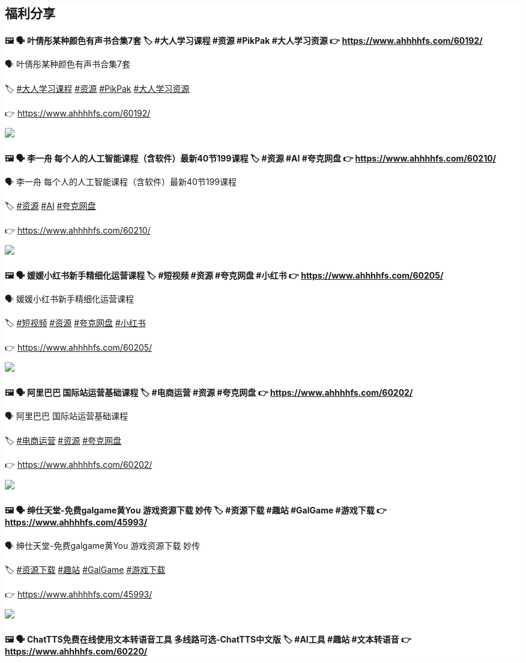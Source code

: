 ## 福利分享

#### 🖼 🗣️ 叶倩彤某种颜色有声书合集7套 🏷️ #大人学习课程 #资源 #PikPak #大人学习资源 👉 https://www.ahhhhfs.com/60192/
<p><span class="emoji">🗣️</span> 叶倩彤某种颜色有声书合集7套<br><br><span class="emoji">🏷️</span> <a href="https://t.me/abskoop/7960?q=%23%E5%A4%A7%E4%BA%BA%E5%AD%A6%E4%B9%A0%E8%AF%BE%E7%A8%8B">#大人学习课程</a> <a href="https://t.me/abskoop/7960?q=%23%E8%B5%84%E6%BA%90">#资源</a> <a href="https://t.me/abskoop/7960?q=%23PikPak">#PikPak</a> <a href="https://t.me/abskoop/7960?q=%23%E5%A4%A7%E4%BA%BA%E5%AD%A6%E4%B9%A0%E8%B5%84%E6%BA%90">#大人学习资源</a><br><br><span class="emoji">👉</span> <a href="https://www.ahhhhfs.com/60192/" target="_blank" rel="noopener">https://www.ahhhhfs.com/60192/</a></p><img src="https://cdn5.cdn-telegram.org/file/Kq6iG0pjCvD2wi1dtYX-pbvXlMdW6kjxr7MnFpYvYvUhnhXb7X3KNqSZmM_6yBMi0DRVaF45x6DjfGpO9MsE0V3xQO8asy1Hmq0tf17h6-JQE0GnknYHaqGh70iF7Yh3JjwB3GkruOrs10aXOZwCxooZdMLz3S43IAs06J1pBLjD0CUh0cBm7uh9aA87tGWUoiaP3FVIqhLuqvn-T4cqENEMrX8W60585HZtiuwUVSV8JTqBIP5zghZnn00XLKGiJ0gL2EjHtX8bb0B6xfCBYJJsTi51DKzdBnJjBRaIhnVCBnf-G86O7tbA7Y6KIIxIb5-Rr3J1MLE851QU7hubdA.jpg" referrerpolicy="no-referrer">

#### 🖼 🗣️ 李一舟 每个人的人工智能课程（含软件）最新40节199课程 🏷️ #资源 #AI #夸克网盘 👉 https://www.ahhhhfs.com/60210/
<p><span class="emoji">🗣️</span> 李一舟 每个人的人工智能课程（含软件）最新40节199课程<br><br><span class="emoji">🏷️</span> <a href="https://t.me/abskoop/7959?q=%23%E8%B5%84%E6%BA%90">#资源</a> <a href="https://t.me/abskoop/7959?q=%23AI">#AI</a> <a href="https://t.me/abskoop/7959?q=%23%E5%A4%B8%E5%85%8B%E7%BD%91%E7%9B%98">#夸克网盘</a><br><br><span class="emoji">👉</span> <a href="https://www.ahhhhfs.com/60210/" target="_blank" rel="noopener">https://www.ahhhhfs.com/60210/</a></p><img src="https://cdn5.cdn-telegram.org/file/Qc44EqZ2kfRyWtdpM4AZyvIWbj3_dmWFMITzuf1XkpmmusSr-8b5HTVh98S0ufIEqAm13fpOiOx6JoxJ9eK5FbS4fgY05uDJqvfG-j3ql_YzFhs9zoZDIPGU741Ujm4TipCYDGsxxEnY2NZW3h7i9pgtiacsC0z991s5ezo_Lpb64mEiHaehARBX6m5Boo8xkHYOIJrvAeXDNINfLVZ5vUHorKxRMolxgx0GAE6I4ePJkzZratlC3m5S4YdAdIKXoJB71JJT37agXMCUle1EM5V0mRAWiIB3e2qmP_kUeABEh5vHopI_7vAmhvs9d-Bo0jIP92RyVtvfYJH0F-I5XA.jpg" referrerpolicy="no-referrer">

#### 🖼 🗣️ 媛媛小红书新手精细化运营课程 🏷️ #短视频 #资源 #夸克网盘 #小红书 👉 https://www.ahhhhfs.com/60205/
<p><span class="emoji">🗣️</span> 媛媛小红书新手精细化运营课程<br><br><span class="emoji">🏷️</span> <a href="https://t.me/abskoop/7958?q=%23%E7%9F%AD%E8%A7%86%E9%A2%91">#短视频</a> <a href="https://t.me/abskoop/7958?q=%23%E8%B5%84%E6%BA%90">#资源</a> <a href="https://t.me/abskoop/7958?q=%23%E5%A4%B8%E5%85%8B%E7%BD%91%E7%9B%98">#夸克网盘</a> <a href="https://t.me/abskoop/7958?q=%23%E5%B0%8F%E7%BA%A2%E4%B9%A6">#小红书</a><br><br><span class="emoji">👉</span> <a href="https://www.ahhhhfs.com/60205/" target="_blank" rel="noopener">https://www.ahhhhfs.com/60205/</a></p><img src="https://cdn5.cdn-telegram.org/file/cu7OEmSW7jV_X5UHk6QXNFSY6BjyDeelnJi1_26c8aFy818r5ODcv2pYbeFpJJXmPakBFrvHGpomvPW1O8fWRjSNLonxoMy7QvQpSrg-dbo1Rqfu-GDZepkf5t0woID-mOZzAN4IJNkPEp8y7bXjG-t80gIZXIQ4oKuJJZFOTuYedVqZ4DRgVE0LAAt3645Vmvq1s5JHDRA-3tuclUc_gwnNKb9ZGvNL2HZ32k7HJYIkup4d3Rs9KhOMNZYB_c2-VH0bQUtvbVHlSeLlrjp2Ud6EiEBpbOA7-2w8tThwlEBqAolvDEzs17_tM_QZgoWrsm6DzRF9iZJdC1ksOX4Vfg.jpg" referrerpolicy="no-referrer">

#### 🖼 🗣️ 阿里巴巴 国际站运营基础课程 🏷️ #电商运营 #资源 #夸克网盘 👉 https://www.ahhhhfs.com/60202/
<p><span class="emoji">🗣️</span> 阿里巴巴 国际站运营基础课程<br><br><span class="emoji">🏷️</span> <a href="https://t.me/abskoop/7957?q=%23%E7%94%B5%E5%95%86%E8%BF%90%E8%90%A5">#电商运营</a> <a href="https://t.me/abskoop/7957?q=%23%E8%B5%84%E6%BA%90">#资源</a> <a href="https://t.me/abskoop/7957?q=%23%E5%A4%B8%E5%85%8B%E7%BD%91%E7%9B%98">#夸克网盘</a><br><br><span class="emoji">👉</span> <a href="https://www.ahhhhfs.com/60202/" target="_blank" rel="noopener">https://www.ahhhhfs.com/60202/</a></p><img src="https://cdn5.cdn-telegram.org/file/VHewD1-4yeXMr1q4QtHn0l-45LI2oQ3wcp49edGZYz-OfIsuxhKL6Tu0e8k6xHuVvTweEi5DkmDD8ZyWjIiCt9z8VfTaRRAhohrTlebnM0eHCBK-iKsf4k5n8DoCWs9gbb_kgp-oE2Emc4DDqtex4edpLj7wgQ7VsMmSmM0SLYIF-ZJ8DmP4Od19slhQtPgdfvBpLNin2dktBwlje15_zGRXd41VqCEfrQ5QDIcULJJxDAbZotjYKR3kn064s6guG5-YqpkO23zhy-B_jzjTkVQxpfTRQqW2kRAFOwmKofN8IN9OQ-Q9ytN9oNJHCpQ3f-1VnnH4wWnWZSuv0oIsYQ.jpg" referrerpolicy="no-referrer">

#### 🖼 🗣️ 绅仕天堂-免费galgame黄You 游戏资源下载 妙传 🏷️ #资源下载 #趣站 #GalGame #游戏下载 👉 https://www.ahhhhfs.com/45993/
<p><span class="emoji">🗣️</span> 绅仕天堂-免费galgame黄You 游戏资源下载 妙传<br><br><span class="emoji">🏷️</span> <a href="https://t.me/abskoop/7956?q=%23%E8%B5%84%E6%BA%90%E4%B8%8B%E8%BD%BD">#资源下载</a> <a href="https://t.me/abskoop/7956?q=%23%E8%B6%A3%E7%AB%99">#趣站</a> <a href="https://t.me/abskoop/7956?q=%23GalGame">#GalGame</a> <a href="https://t.me/abskoop/7956?q=%23%E6%B8%B8%E6%88%8F%E4%B8%8B%E8%BD%BD">#游戏下载</a><br><br><span class="emoji">👉</span> <a href="https://www.ahhhhfs.com/45993/" target="_blank" rel="noopener">https://www.ahhhhfs.com/45993/</a></p><img src="https://cdn5.cdn-telegram.org/file/sFTjW72HwviZYEN-FYJOM7QFfzFBFh7vg5cXUDZba5AvoD8DdJtKyO_GGBVPaFh6B2cO1OrPw0KImSehNDIzwwaVuyu8NKb2akW9PMQlDUhpTILMKnCSTlYgYBvcUvbx165VGKbA7rqML9Q9WqscobqtznhkyE4HiSAyavKzocJih1SikrxA8rC-MadaDEtBxnnFzJeER0UP54249MhquFf0kJ-n2Utj1ygPugowA6r9vQY9t494qOUjq8vRSYuQgHz-9rUx_gXHYWzXkTMsdCJXFFVo8Mznmz0M3CFjZEcBJ2MXvEumkyjoDNOSeC77pp0XLfNgiP-m4wRsz0BLgw.jpg" referrerpolicy="no-referrer">

#### 🖼 🗣️ ChatTTS免费在线使用文本转语音工具 多线路可选-ChatTTS中文版 🏷️ #AI工具 #趣站 #文本转语音 👉 https://www.ahhhhfs.com/60220/